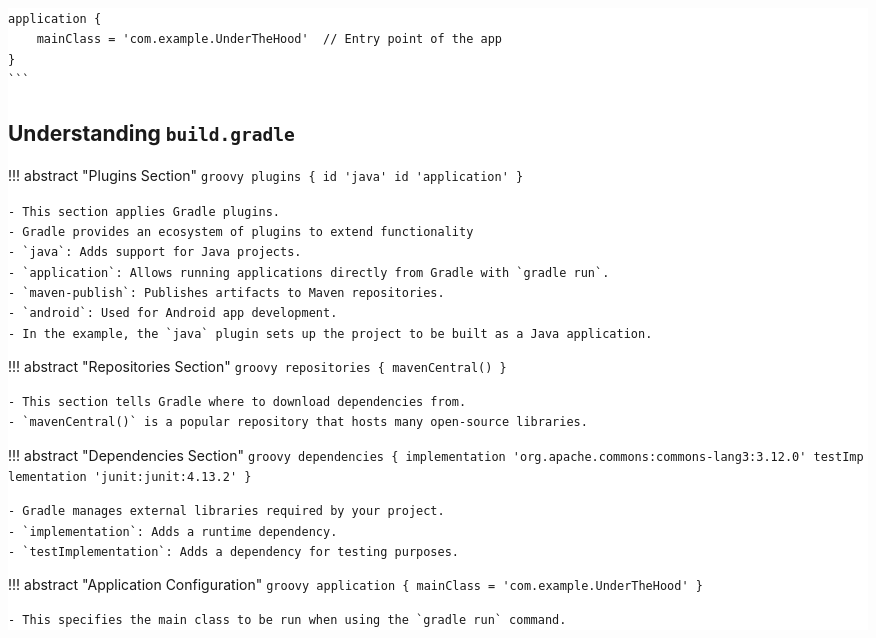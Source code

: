     application {
        mainClass = 'com.example.UnderTheHood'  // Entry point of the app
    }
    ```


## **Understanding `build.gradle`**

!!! abstract "Plugins Section"
    ```groovy
    plugins {
        id 'java'
        id 'application'
    }
    ```

    - This section applies Gradle plugins. 
    - Gradle provides an ecosystem of plugins to extend functionality
    - `java`: Adds support for Java projects.
    - `application`: Allows running applications directly from Gradle with `gradle run`.
    - `maven-publish`: Publishes artifacts to Maven repositories.
    - `android`: Used for Android app development.
    - In the example, the `java` plugin sets up the project to be built as a Java application.

!!! abstract "Repositories Section"
    ```groovy
    repositories {
        mavenCentral()
    }
    ```

    - This section tells Gradle where to download dependencies from.
    - `mavenCentral()` is a popular repository that hosts many open-source libraries.

!!! abstract "Dependencies Section"
    ```groovy
    dependencies {
        implementation 'org.apache.commons:commons-lang3:3.12.0'
        testImplementation 'junit:junit:4.13.2'
    }
    ```

    - Gradle manages external libraries required by your project.
    - `implementation`: Adds a runtime dependency.
    - `testImplementation`: Adds a dependency for testing purposes.

!!! abstract "Application Configuration"
    ```groovy
    application {
        mainClass = 'com.example.UnderTheHood'
    }
    ```

    - This specifies the main class to be run when using the `gradle run` command.
